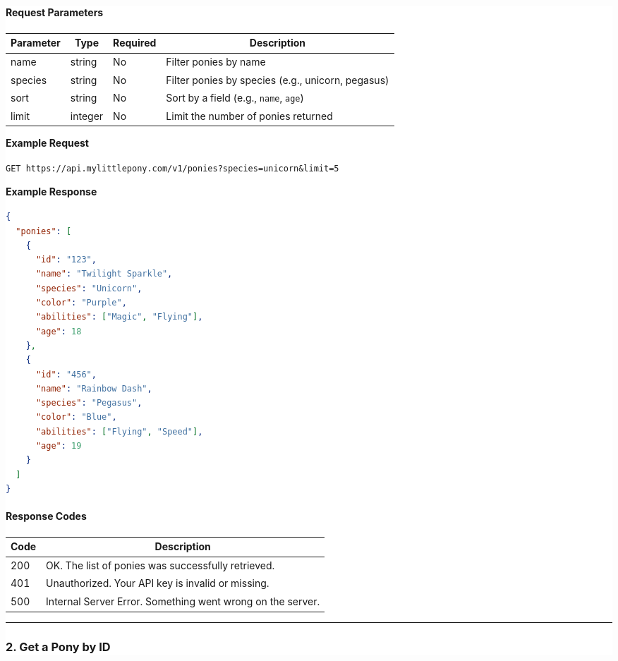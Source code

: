 #### Request Parameters
| Parameter  | Type   | Required | Description                                   |
|------------|--------|----------|-----------------------------------------------|
| name       | string | No       | Filter ponies by name                         |
| species    | string | No       | Filter ponies by species (e.g., unicorn, pegasus) |
| sort       | string | No       | Sort by a field (e.g., `name`, `age`)         |
| limit      | integer| No       | Limit the number of ponies returned           |

**Example Request**
```
GET https://api.mylittlepony.com/v1/ponies?species=unicorn&limit=5
```

**Example Response**
```json
{
  "ponies": [
    {
      "id": "123",
      "name": "Twilight Sparkle",
      "species": "Unicorn",
      "color": "Purple",
      "abilities": ["Magic", "Flying"],
      "age": 18
    },
    {
      "id": "456",
      "name": "Rainbow Dash",
      "species": "Pegasus",
      "color": "Blue",
      "abilities": ["Flying", "Speed"],
      "age": 19
    }
  ]
}
```

#### Response Codes
| Code | Description                                   |
|------|-----------------------------------------------|
| 200  | OK. The list of ponies was successfully retrieved. |
| 401  | Unauthorized. Your API key is invalid or missing. |
| 500  | Internal Server Error. Something went wrong on the server. |

---

### 2. **Get a Pony by ID**
